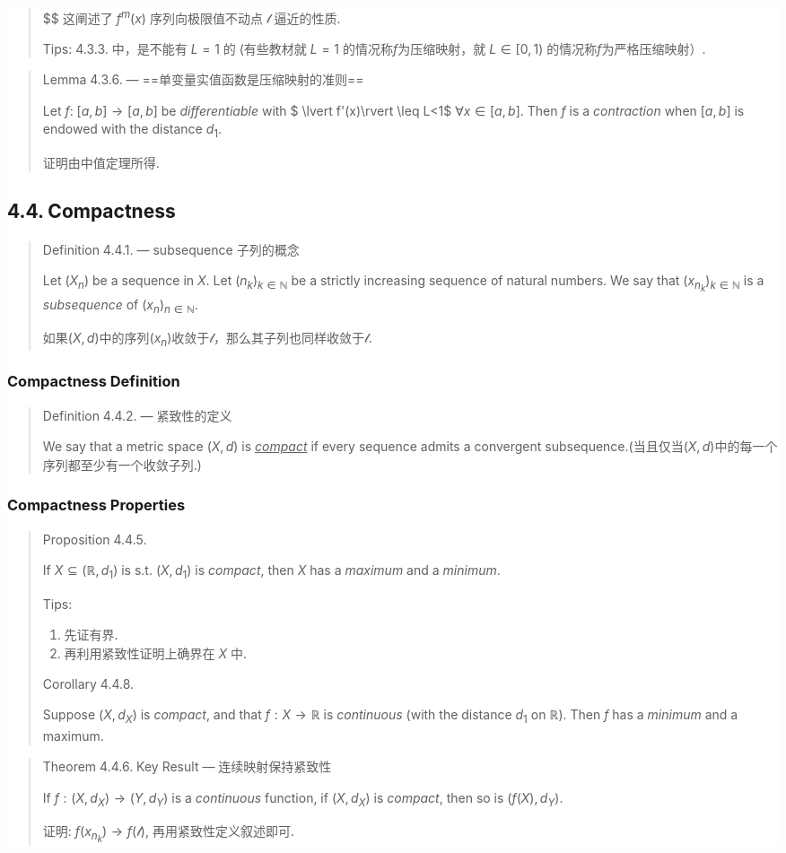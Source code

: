 >    $$
>    这阐述了 $f^{m}(x)$ 序列向极限值不动点 $\mathcal{l}$ 逼近的性质.
>
> Tips: 4.3.3. 中，是不能有 $L=1$ 的 (有些教材就 $L=1$ 的情况称$f$为压缩映射，就 $L\in [0,1)$ 的情况称$f$为严格压缩映射）.

> Lemma 4.3.6. — ==单变量实值函数是压缩映射的准则==
>
> Let $f:\ [a,b]\rightarrow [a,b]$ be *differentiable* with $ \lvert f'(x)\rvert \leq L<1$  $\forall x\in[a,b]$. Then $f$ is a *contraction* when $[a,b]$ is endowed with the distance $d_1$.
>
> 证明由中值定理所得.

## 4.4. Compactness

> Definition 4.4.1. — subsequence 子列的概念
>
> Let $(X_n)$ be a sequence in $X$. Let $(n_k)_{k\in\mathbb{N}}$ be a strictly increasing sequence of natural numbers. We say that $(x_{n_k})_{k\in\mathbb{N}}$ is a *subsequence* of $(x_n)_{n\in\mathbb{N}}$.
>
> 如果$(X,d)$中的序列$(x_n)$收敛于$\mathcal{l}$，那么其子列也同样收敛于$\mathcal{l}$.

### Compactness Definition

> Definition 4.4.2. — 紧致性的定义
>
> We say that a metric space $(X,d)$ is <u>*compact*</u> if every sequence admits a convergent subsequence.(当且仅当$(X,d)$中的每一个序列都至少有一个收敛子列.)

### Compactness Properties

> Proposition 4.4.5.
>
> If $X\subseteq(\mathbb{R},d_1)$ is s.t. $(X,d_1)$ is *compact*, then $X$ has a *maximum* and a *minimum*.
>
> Tips: 
>
> 1. 先证有界.
> 2. 再利用紧致性证明上确界在 $X$ 中.
>
> Corollary 4.4.8.
>
> Suppose $(X,d_X)$ is *compact*, and that $f:X\rightarrow\mathbb{R}$ is *continuous* (with the distance $d_1$ on $\mathbb{R}$). Then $f$ has a *minimum* and a maximum.

> Theorem 4.4.6. Key Result — 连续映射保持紧致性
>
> If $f:(X,d_X)\rightarrow (Y,d_Y)$ is a *continuous* function, if $(X,d_X)$ is *compact*, then so is $(f(X),d_Y)$.
>
> 证明: $f(x_{n_k})\rightarrow f(\mathcal{l})$, 再用紧致性定义叙述即可.
